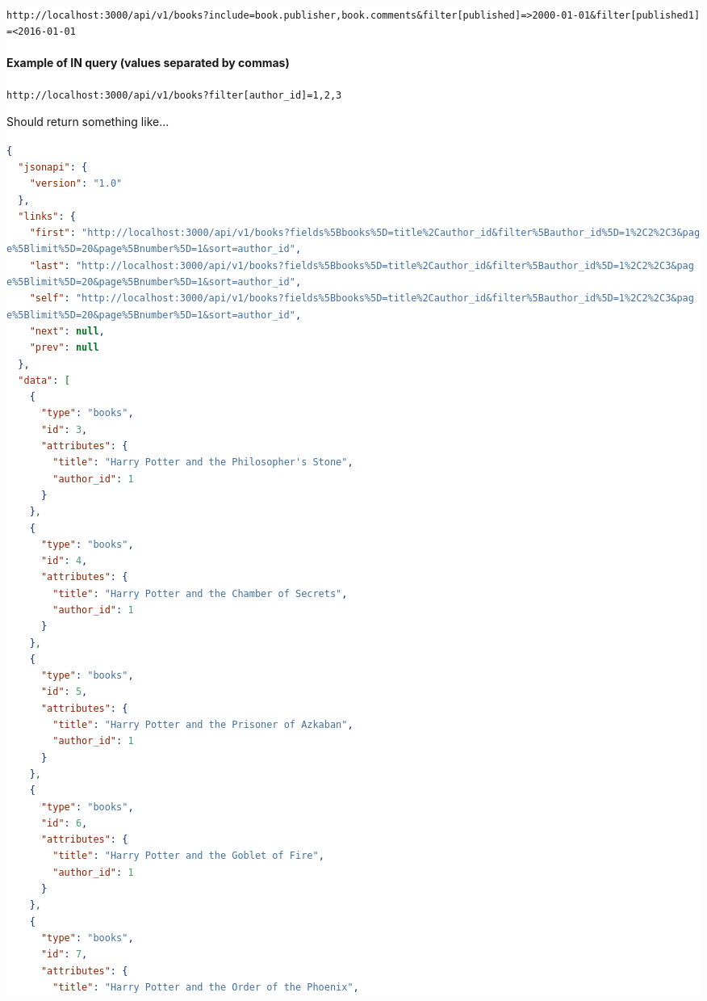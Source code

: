 ```shell
http://localhost:3000/api/v1/books?include=book.publisher,book.comments&filter[published]=>2000-01-01&filter[published1]=<2016-01-01
```

#### Example of IN query (values separated by commas)

```shell
http://localhost:3000/api/v1/books?filter[author_id]=1,2,3
```

Should return something like...

```json
{
  "jsonapi": {
    "version": "1.0"
  },
  "links": {
    "first": "http://localhost:3000/api/v1/books?fields%5Bbooks%5D=title%2Cauthor_id&filter%5Bauthor_id%5D=1%2C2%2C3&page%5Blimit%5D=20&page%5Bnumber%5D=1&sort=author_id",
    "last": "http://localhost:3000/api/v1/books?fields%5Bbooks%5D=title%2Cauthor_id&filter%5Bauthor_id%5D=1%2C2%2C3&page%5Blimit%5D=20&page%5Bnumber%5D=1&sort=author_id",
    "self": "http://localhost:3000/api/v1/books?fields%5Bbooks%5D=title%2Cauthor_id&filter%5Bauthor_id%5D=1%2C2%2C3&page%5Blimit%5D=20&page%5Bnumber%5D=1&sort=author_id",
    "next": null,
    "prev": null
  },
  "data": [
    {
      "type": "books",
      "id": 3,
      "attributes": {
        "title": "Harry Potter and the Philosopher's Stone",
        "author_id": 1
      }
    },
    {
      "type": "books",
      "id": 4,
      "attributes": {
        "title": "Harry Potter and the Chamber of Secrets",
        "author_id": 1
      }
    },
    {
      "type": "books",
      "id": 5,
      "attributes": {
        "title": "Harry Potter and the Prisoner of Azkaban",
        "author_id": 1
      }
    },
    {
      "type": "books",
      "id": 6,
      "attributes": {
        "title": "Harry Potter and the Goblet of Fire",
        "author_id": 1
      }
    },
    {
      "type": "books",
      "id": 7,
      "attributes": {
        "title": "Harry Potter and the Order of the Phoenix",
```